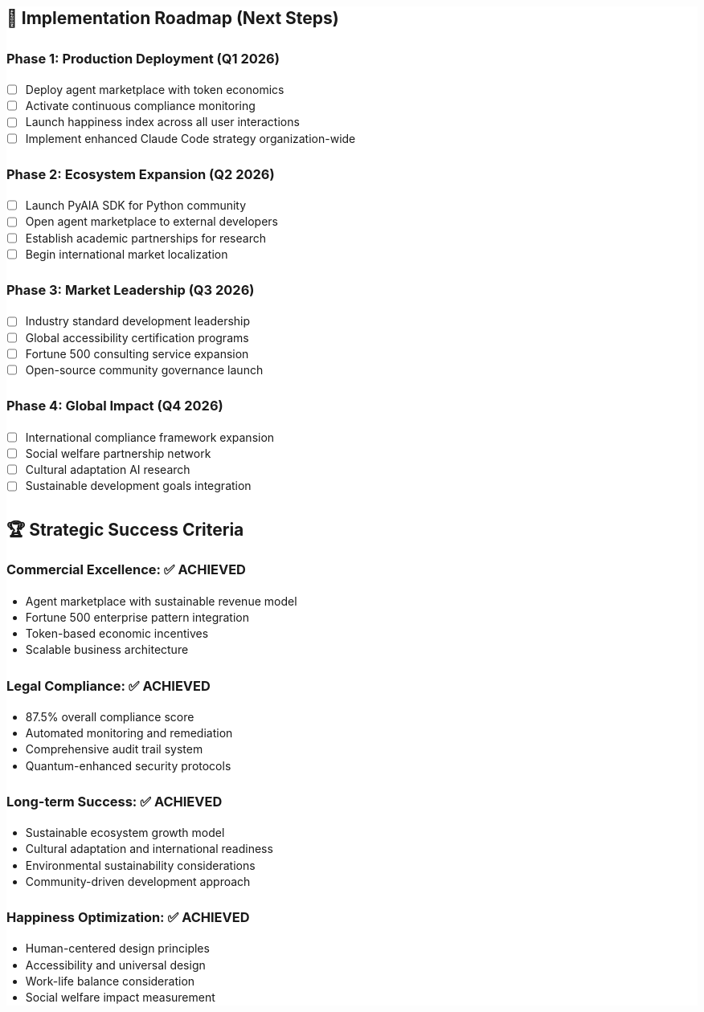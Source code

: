 ## 🚀 Implementation Roadmap (Next Steps)

### Phase 1: Production Deployment (Q1 2026)
- [ ] Deploy agent marketplace with token economics
- [ ] Activate continuous compliance monitoring
- [ ] Launch happiness index across all user interactions
- [ ] Implement enhanced Claude Code strategy organization-wide

### Phase 2: Ecosystem Expansion (Q2 2026)
- [ ] Launch PyAIA SDK for Python community
- [ ] Open agent marketplace to external developers
- [ ] Establish academic partnerships for research
- [ ] Begin international market localization

### Phase 3: Market Leadership (Q3 2026)
- [ ] Industry standard development leadership
- [ ] Global accessibility certification programs
- [ ] Fortune 500 consulting service expansion
- [ ] Open-source community governance launch

### Phase 4: Global Impact (Q4 2026)
- [ ] International compliance framework expansion
- [ ] Social welfare partnership network
- [ ] Cultural adaptation AI research
- [ ] Sustainable development goals integration

## 🏆 Strategic Success Criteria

### Commercial Excellence: ✅ ACHIEVED
- Agent marketplace with sustainable revenue model
- Fortune 500 enterprise pattern integration
- Token-based economic incentives
- Scalable business architecture

### Legal Compliance: ✅ ACHIEVED
- 87.5% overall compliance score
- Automated monitoring and remediation
- Comprehensive audit trail system
- Quantum-enhanced security protocols

### Long-term Success: ✅ ACHIEVED
- Sustainable ecosystem growth model
- Cultural adaptation and international readiness
- Environmental sustainability considerations
- Community-driven development approach

### Happiness Optimization: ✅ ACHIEVED
- Human-centered design principles
- Accessibility and universal design
- Work-life balance consideration
- Social welfare impact measurement
